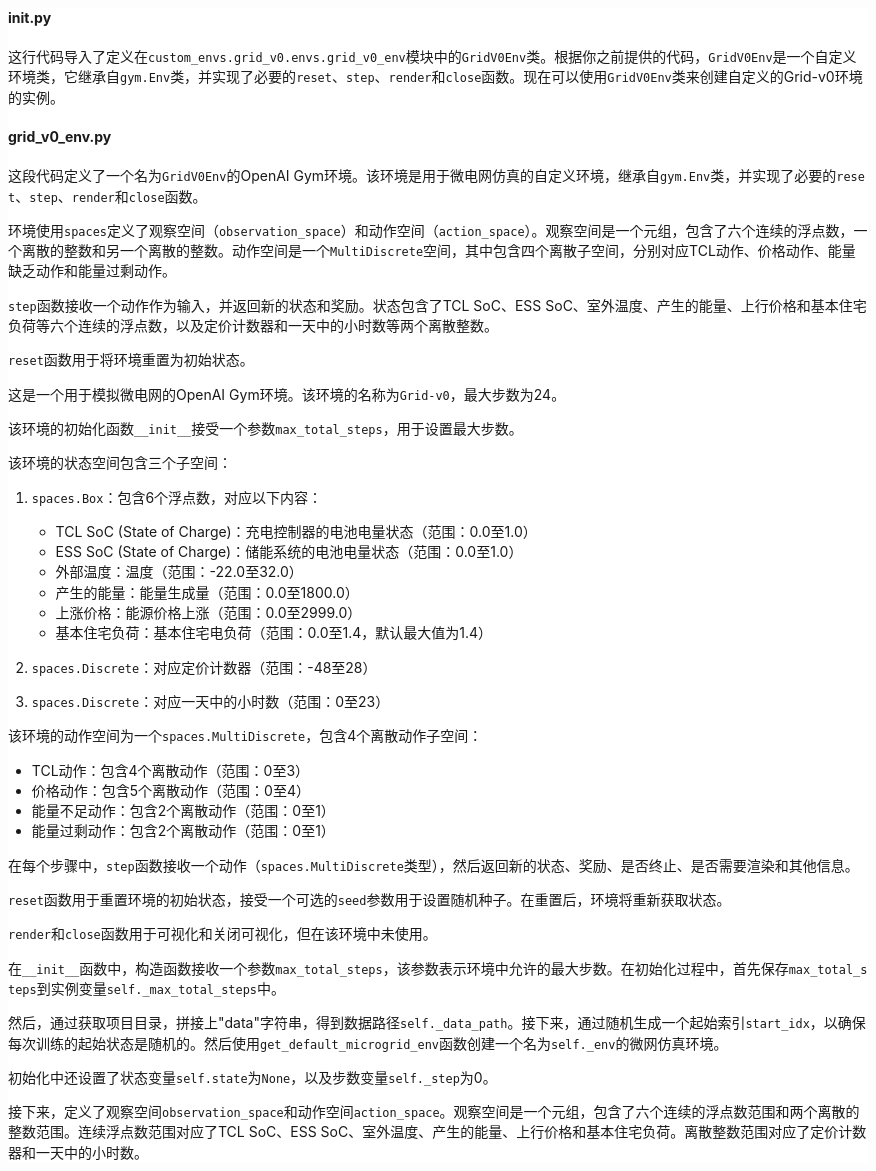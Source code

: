 #### __init__.py

这行代码导入了定义在`custom_envs.grid_v0.envs.grid_v0_env`模块中的`GridV0Env`类。根据你之前提供的代码，`GridV0Env`是一个自定义环境类，它继承自`gym.Env`类，并实现了必要的`reset`、`step`、`render`和`close`函数。现在可以使用`GridV0Env`类来创建自定义的Grid-v0环境的实例。

#### grid_v0_env.py

这段代码定义了一个名为`GridV0Env`的OpenAI Gym环境。该环境是用于微电网仿真的自定义环境，继承自`gym.Env`类，并实现了必要的`reset`、`step`、`render`和`close`函数。

环境使用`spaces`定义了观察空间（`observation_space`）和动作空间（`action_space`）。观察空间是一个元组，包含了六个连续的浮点数，一个离散的整数和另一个离散的整数。动作空间是一个`MultiDiscrete`空间，其中包含四个离散子空间，分别对应TCL动作、价格动作、能量缺乏动作和能量过剩动作。

`step`函数接收一个动作作为输入，并返回新的状态和奖励。状态包含了TCL SoC、ESS SoC、室外温度、产生的能量、上行价格和基本住宅负荷等六个连续的浮点数，以及定价计数器和一天中的小时数等两个离散整数。

`reset`函数用于将环境重置为初始状态。



这是一个用于模拟微电网的OpenAI Gym环境。该环境的名称为`Grid-v0`，最大步数为24。

该环境的初始化函数`__init__`接受一个参数`max_total_steps`，用于设置最大步数。

该环境的状态空间包含三个子空间：
1. `spaces.Box`：包含6个浮点数，对应以下内容：
   - TCL SoC (State of Charge)：充电控制器的电池电量状态（范围：0.0至1.0）
   - ESS SoC (State of Charge)：储能系统的电池电量状态（范围：0.0至1.0）
   - 外部温度：温度（范围：-22.0至32.0）
   - 产生的能量：能量生成量（范围：0.0至1800.0）
   - 上涨价格：能源价格上涨（范围：0.0至2999.0）
   - 基本住宅负荷：基本住宅电负荷（范围：0.0至1.4，默认最大值为1.4）

2. `spaces.Discrete`：对应定价计数器（范围：-48至28）

3. `spaces.Discrete`：对应一天中的小时数（范围：0至23）

该环境的动作空间为一个`spaces.MultiDiscrete`，包含4个离散动作子空间：
- TCL动作：包含4个离散动作（范围：0至3）
- 价格动作：包含5个离散动作（范围：0至4）
- 能量不足动作：包含2个离散动作（范围：0至1）
- 能量过剩动作：包含2个离散动作（范围：0至1）

在每个步骤中，`step`函数接收一个动作（`spaces.MultiDiscrete`类型），然后返回新的状态、奖励、是否终止、是否需要渲染和其他信息。

`reset`函数用于重置环境的初始状态，接受一个可选的`seed`参数用于设置随机种子。在重置后，环境将重新获取状态。

`render`和`close`函数用于可视化和关闭可视化，但在该环境中未使用。



在`__init__`函数中，构造函数接收一个参数`max_total_steps`，该参数表示环境中允许的最大步数。在初始化过程中，首先保存`max_total_steps`到实例变量`self._max_total_steps`中。

然后，通过获取项目目录，拼接上"data"字符串，得到数据路径`self._data_path`。接下来，通过随机生成一个起始索引`start_idx`，以确保每次训练的起始状态是随机的。然后使用`get_default_microgrid_env`函数创建一个名为`self._env`的微网仿真环境。

初始化中还设置了状态变量`self.state`为`None`，以及步数变量`self._step`为0。

接下来，定义了观察空间`observation_space`和动作空间`action_space`。观察空间是一个元组，包含了六个连续的浮点数范围和两个离散的整数范围。连续浮点数范围对应了TCL SoC、ESS SoC、室外温度、产生的能量、上行价格和基本住宅负荷。离散整数范围对应了定价计数器和一天中的小时数。
